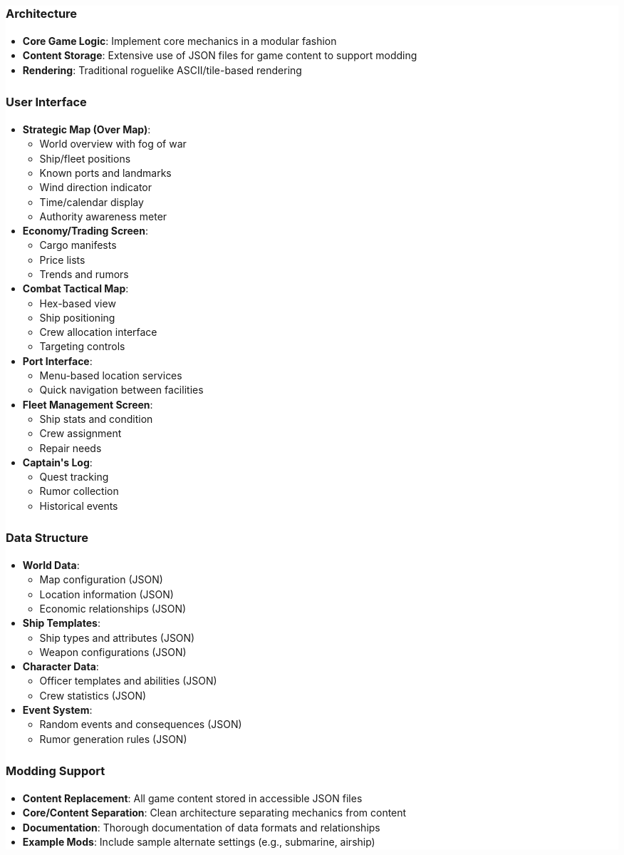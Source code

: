 ### Architecture
- **Core Game Logic**: Implement core mechanics in a modular fashion
- **Content Storage**: Extensive use of JSON files for game content to support modding
- **Rendering**: Traditional roguelike ASCII/tile-based rendering

### User Interface
- **Strategic Map (Over Map)**:
  - World overview with fog of war
  - Ship/fleet positions
  - Known ports and landmarks
  - Wind direction indicator
  - Time/calendar display
  - Authority awareness meter
- **Economy/Trading Screen**:
  - Cargo manifests
  - Price lists
  - Trends and rumors
- **Combat Tactical Map**:
  - Hex-based view
  - Ship positioning
  - Crew allocation interface
  - Targeting controls
- **Port Interface**:
  - Menu-based location services
  - Quick navigation between facilities
- **Fleet Management Screen**:
  - Ship stats and condition
  - Crew assignment
  - Repair needs
- **Captain's Log**:
  - Quest tracking
  - Rumor collection
  - Historical events

### Data Structure
- **World Data**:
  - Map configuration (JSON)
  - Location information (JSON)
  - Economic relationships (JSON)
- **Ship Templates**:
  - Ship types and attributes (JSON)
  - Weapon configurations (JSON)
- **Character Data**:
  - Officer templates and abilities (JSON)
  - Crew statistics (JSON)
- **Event System**:
  - Random events and consequences (JSON)
  - Rumor generation rules (JSON)

### Modding Support
- **Content Replacement**: All game content stored in accessible JSON files
- **Core/Content Separation**: Clean architecture separating mechanics from content
- **Documentation**: Thorough documentation of data formats and relationships
- **Example Mods**: Include sample alternate settings (e.g., submarine, airship)
